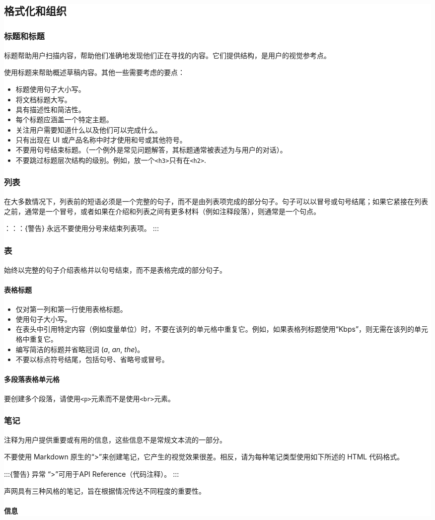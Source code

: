 ## 格式化和组织

### 标题和标题

标题帮助用户扫描内容，帮助他们准确地发现他们正在寻找的内容。它们提供结构，是用户的视觉参考点。

使用标题来帮助概述草稿内容。其他一些需要考虑的要点：

- 标题使用句子大小写。
- 将文档标题大写。
- 具有描述性和简洁性。
- 每个标题应涵盖一个特定主题。
- 关注用户需要知道什么以及他们可以完成什么。
- 只有出现在 UI 或产品名称中时才使用和号或其他符号。
- 不要用句号结束标题。（一个例外是常见问题解答，其标题通常被表述为与用户的对话）。
- 不要跳过标题层次结构的级别。例如，放一个`<h3>`只有在`<h2>`.

### 列表

在大多数情况下，列表前的短语必须是一个完整的句子，而不是由列表项完成的部分句子。句子可以以冒号或句号结尾；如果它紧接在列表之前，通常是一个冒号，或者如果在介绍和列表之间有更多材料（例如注释段落），则通常是一个句点。

：：：{警告}
永远不要使用分号来结束列表项。
:::

### 表

始终以完整的句子介绍表格并以句号结束，而不是表格完成的部分句子。

#### 表格标题

- 仅对第一列和第一行使用表格标题。
- 使用句子大小写。
- 在表头中引用特定内容（例如度量单位）时，不要在该列的单元格中重复它。例如，如果表格列标题使用“Kbps”，则无需在该列的单元格中重复它。
- 编写简洁的标题并省略冠词 (*a*, *an*, *the*)。
- 不要以标点符号结尾，包括句号、省略号或冒号。

#### 多段落表格单元格

要创建多个段落，请使用`<p>`元素而不是使用`<br>`元素。

### 笔记

注释为用户提供重要或有用的信息，这些信息不是常规文本流的一部分。

不要使用 Markdown 原生的“>”来创建笔记，它产生的视觉效果很差。相反，请为每种笔记类型使用如下所述的 HTML 代码格式。

:::{警告} 异常
“>”可用于API Reference（代码注释）。
:::

声网具有三种风格的笔记，旨在根据情况传达不同程度的重要性。

#### 信息
